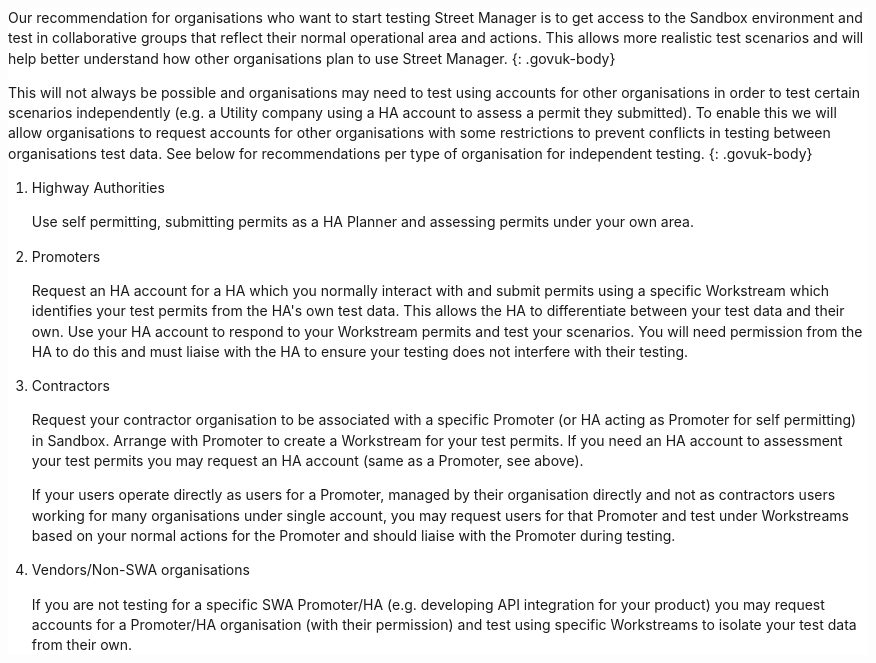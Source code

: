 Our recommendation for organisations who want to start testing Street Manager is to get access to the Sandbox environment and test in collaborative groups that reflect their normal operational area and actions. This allows more realistic test scenarios and will help better understand how other organisations plan to use Street Manager.
{: .govuk-body}

This will not always be possible and organisations may need to test using accounts for other organisations in order to test certain scenarios independently (e.g. a Utility company using a HA account to assess a permit they submitted). To enable this we will allow organisations to request accounts for other organisations with some restrictions to prevent conflicts in testing between organisations test data. See below for recommendations per type of organisation for independent testing.
{: .govuk-body}

<ol class="govuk-list govuk-list--bullet">
  <li>
    <p class="govuk-body govuk-!-font-weight-bold">Highway Authorities</p>
    <p class="govuk-body">
    Use self permitting, submitting permits as a HA Planner and assessing permits under your own area.
    </p>
  </li>
  <li>
    <p class="govuk-body govuk-!-font-weight-bold">Promoters</p>
    <p class="govuk-body">
    Request an HA account for a HA which you normally interact with and submit permits using a specific Workstream which identifies your test permits from the HA's own test data. This allows the HA to differentiate between your test data and their own. Use your HA account to respond to your Workstream permits and test your scenarios. You will need permission from the HA to do this and must liaise with the HA to ensure your testing does not interfere with their testing.
    </p>
  </li>
  <li>
    <p class="govuk-body govuk-!-font-weight-bold">Contractors</p>
    <p class="govuk-body">
    Request your contractor organisation to be associated with a specific Promoter (or HA acting as Promoter for self permitting) in Sandbox. Arrange with Promoter to create a Workstream for your test permits. If you need an HA account to assessment your test permits you may request an HA account (same as a Promoter, see above).
    </p>
    <p class="govuk-body">
    If your users operate directly as users for a Promoter, managed by their organisation directly and not as contractors users working for many organisations under single account, you may request users for that Promoter and test under Workstreams based on your normal actions for the Promoter and should liaise with the Promoter during testing.
    </p>
  </li>
  <li>
    <p class="govuk-body govuk-!-font-weight-bold">Vendors/Non-SWA organisations</p>
    <p class="govuk-body">
    If you are not testing for a specific SWA Promoter/HA (e.g. developing API integration for your product) you may request accounts for a Promoter/HA organisation (with their permission) and test using specific Workstreams to isolate your test data from their own.
    </p>
  </li>
</ol>

